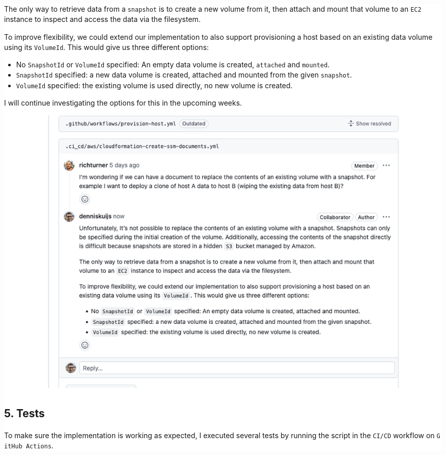 The only way to retrieve data from a `snapshot` is to create a new volume from it, then attach and mount that volume to an `EC2` instance to inspect and access the data via the filesystem.

To improve flexibility, we could extend our implementation to also support provisioning a host based on an existing data volume using its `VolumeId`. This would give us three different options:

- No `SnapshotId` or `VolumeId` specified: An empty data volume is created, `attached` and `mounted`.
- `SnapshotId` specified: a new data volume is created, attached and mounted from the given `snapshot`.
- `VolumeId` specified: the existing volume is used directly, no new volume is created.

I will continue investigating the options for this in the upcoming weeks.

<img src="./Media/review_14.png" width="1000">

<div style="page-break-after: always;"></div>

## 5. Tests
To make sure the implementation is working as expected, I executed several tests by running the script in the `CI/CD` workflow on `GitHub Actions`.
